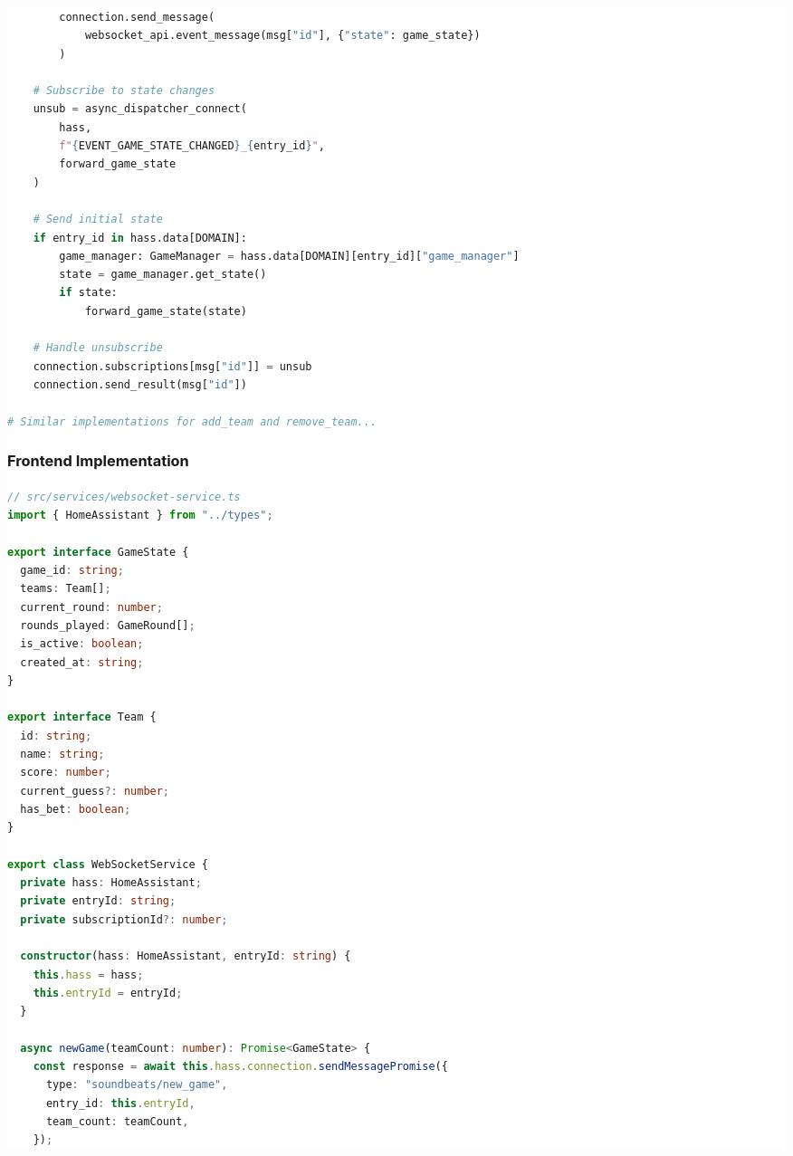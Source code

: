 ```python
        connection.send_message(
            websocket_api.event_message(msg["id"], {"state": game_state})
        )
    
    # Subscribe to state changes
    unsub = async_dispatcher_connect(
        hass,
        f"{EVENT_GAME_STATE_CHANGED}_{entry_id}",
        forward_game_state
    )
    
    # Send initial state
    if entry_id in hass.data[DOMAIN]:
        game_manager: GameManager = hass.data[DOMAIN][entry_id]["game_manager"]
        state = game_manager.get_state()
        if state:
            forward_game_state(state)
    
    # Handle unsubscribe
    connection.subscriptions[msg["id"]] = unsub
    connection.send_result(msg["id"])

# Similar implementations for add_team and remove_team...
```

### Frontend Implementation
```typescript
// src/services/websocket-service.ts
import { HomeAssistant } from "../types";

export interface GameState {
  game_id: string;
  teams: Team[];
  current_round: number;
  rounds_played: GameRound[];
  is_active: boolean;
  created_at: string;
}

export interface Team {
  id: string;
  name: string;
  score: number;
  current_guess?: number;
  has_bet: boolean;
}

export class WebSocketService {
  private hass: HomeAssistant;
  private entryId: string;
  private subscriptionId?: number;
  
  constructor(hass: HomeAssistant, entryId: string) {
    this.hass = hass;
    this.entryId = entryId;
  }
  
  async newGame(teamCount: number): Promise<GameState> {
    const response = await this.hass.connection.sendMessagePromise({
      type: "soundbeats/new_game",
      entry_id: this.entryId,
      team_count: teamCount,
    });
```